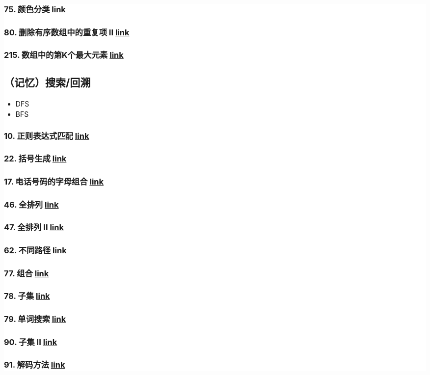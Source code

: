 ### 75. 颜色分类 [link](https://leetcode-cn.com/problems/sort-colors/)

### 80. 删除有序数组中的重复项 II [link](https://leetcode-cn.com/problems/remove-duplicates-from-sorted-array-ii/)

### 215. 数组中的第K个最大元素 [link](https://leetcode-cn.com/problems/kth-largest-element-in-an-array/)

## （记忆）搜索/回溯

- DFS
- BFS

### 10. 正则表达式匹配 [link](https://leetcode-cn.com/problems/regular-expression-matching/)

### 22. 括号生成 [link](https://leetcode-cn.com/problems/generate-parentheses/)

### 17. 电话号码的字母组合 [link](https://leetcode-cn.com/problems/letter-combinations-of-a-phone-number/)

### 46. 全排列 [link](https://leetcode-cn.com/problems/permutations/)

### 47. 全排列 II [link](https://leetcode-cn.com/problems/permutations-ii/)

### 62. 不同路径 [link](https://leetcode-cn.com/problems/unique-paths/)

### 77. 组合 [link](https://leetcode-cn.com/problems/combinations/)

### 78. 子集 [link](https://leetcode-cn.com/problems/subsets/)

### 79. 单词搜索 [link](https://leetcode-cn.com/problems/word-search/)

### 90. 子集 II [link](https://leetcode-cn.com/problems/subsets-ii/)

### 91. 解码方法 [link](https://leetcode-cn.com/problems/decode-ways/)
